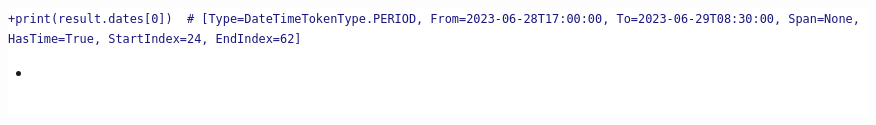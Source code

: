 ```diff
+print(result.dates[0])  # [Type=DateTimeTokenType.PERIOD, From=2023-06-28T17:00:00, To=2023-06-29T08:30:00, Span=None, HasTime=True, StartIndex=24, EndIndex=62]
 ```
+
```

